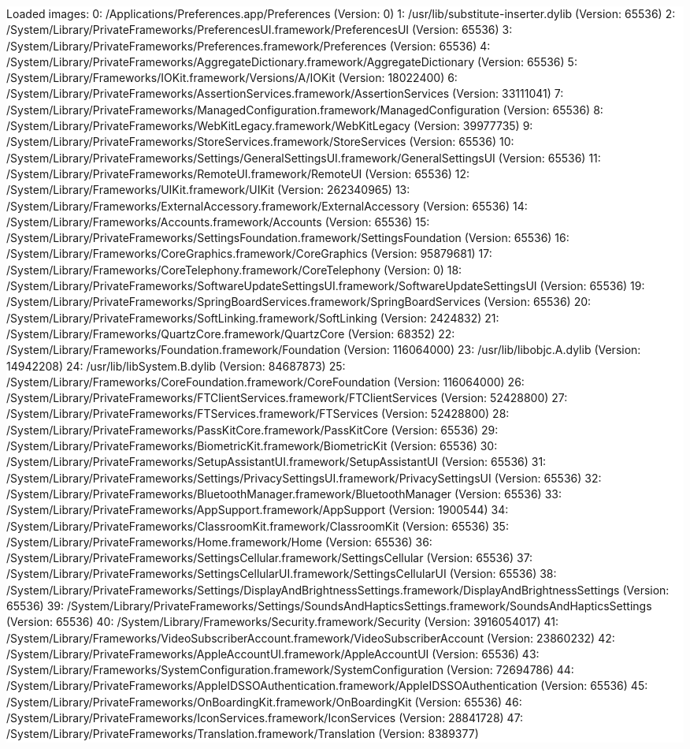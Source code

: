 Loaded images:
0: /Applications/Preferences.app/Preferences (Version: 0)
1: /usr/lib/substitute-inserter.dylib (Version: 65536)
2: /System/Library/PrivateFrameworks/PreferencesUI.framework/PreferencesUI (Version: 65536)
3: /System/Library/PrivateFrameworks/Preferences.framework/Preferences (Version: 65536)
4: /System/Library/PrivateFrameworks/AggregateDictionary.framework/AggregateDictionary (Version: 65536)
5: /System/Library/Frameworks/IOKit.framework/Versions/A/IOKit (Version: 18022400)
6: /System/Library/PrivateFrameworks/AssertionServices.framework/AssertionServices (Version: 33111041)
7: /System/Library/PrivateFrameworks/ManagedConfiguration.framework/ManagedConfiguration (Version: 65536)
8: /System/Library/PrivateFrameworks/WebKitLegacy.framework/WebKitLegacy (Version: 39977735)
9: /System/Library/PrivateFrameworks/StoreServices.framework/StoreServices (Version: 65536)
10: /System/Library/PrivateFrameworks/Settings/GeneralSettingsUI.framework/GeneralSettingsUI (Version: 65536)
11: /System/Library/PrivateFrameworks/RemoteUI.framework/RemoteUI (Version: 65536)
12: /System/Library/Frameworks/UIKit.framework/UIKit (Version: 262340965)
13: /System/Library/Frameworks/ExternalAccessory.framework/ExternalAccessory (Version: 65536)
14: /System/Library/Frameworks/Accounts.framework/Accounts (Version: 65536)
15: /System/Library/PrivateFrameworks/SettingsFoundation.framework/SettingsFoundation (Version: 65536)
16: /System/Library/Frameworks/CoreGraphics.framework/CoreGraphics (Version: 95879681)
17: /System/Library/Frameworks/CoreTelephony.framework/CoreTelephony (Version: 0)
18: /System/Library/PrivateFrameworks/SoftwareUpdateSettingsUI.framework/SoftwareUpdateSettingsUI (Version: 65536)
19: /System/Library/PrivateFrameworks/SpringBoardServices.framework/SpringBoardServices (Version: 65536)
20: /System/Library/PrivateFrameworks/SoftLinking.framework/SoftLinking (Version: 2424832)
21: /System/Library/Frameworks/QuartzCore.framework/QuartzCore (Version: 68352)
22: /System/Library/Frameworks/Foundation.framework/Foundation (Version: 116064000)
23: /usr/lib/libobjc.A.dylib (Version: 14942208)
24: /usr/lib/libSystem.B.dylib (Version: 84687873)
25: /System/Library/Frameworks/CoreFoundation.framework/CoreFoundation (Version: 116064000)
26: /System/Library/PrivateFrameworks/FTClientServices.framework/FTClientServices (Version: 52428800)
27: /System/Library/PrivateFrameworks/FTServices.framework/FTServices (Version: 52428800)
28: /System/Library/PrivateFrameworks/PassKitCore.framework/PassKitCore (Version: 65536)
29: /System/Library/PrivateFrameworks/BiometricKit.framework/BiometricKit (Version: 65536)
30: /System/Library/PrivateFrameworks/SetupAssistantUI.framework/SetupAssistantUI (Version: 65536)
31: /System/Library/PrivateFrameworks/Settings/PrivacySettingsUI.framework/PrivacySettingsUI (Version: 65536)
32: /System/Library/PrivateFrameworks/BluetoothManager.framework/BluetoothManager (Version: 65536)
33: /System/Library/PrivateFrameworks/AppSupport.framework/AppSupport (Version: 1900544)
34: /System/Library/PrivateFrameworks/ClassroomKit.framework/ClassroomKit (Version: 65536)
35: /System/Library/PrivateFrameworks/Home.framework/Home (Version: 65536)
36: /System/Library/PrivateFrameworks/SettingsCellular.framework/SettingsCellular (Version: 65536)
37: /System/Library/PrivateFrameworks/SettingsCellularUI.framework/SettingsCellularUI (Version: 65536)
38: /System/Library/PrivateFrameworks/Settings/DisplayAndBrightnessSettings.framework/DisplayAndBrightnessSettings (Version: 65536)
39: /System/Library/PrivateFrameworks/Settings/SoundsAndHapticsSettings.framework/SoundsAndHapticsSettings (Version: 65536)
40: /System/Library/Frameworks/Security.framework/Security (Version: 3916054017)
41: /System/Library/Frameworks/VideoSubscriberAccount.framework/VideoSubscriberAccount (Version: 23860232)
42: /System/Library/PrivateFrameworks/AppleAccountUI.framework/AppleAccountUI (Version: 65536)
43: /System/Library/Frameworks/SystemConfiguration.framework/SystemConfiguration (Version: 72694786)
44: /System/Library/PrivateFrameworks/AppleIDSSOAuthentication.framework/AppleIDSSOAuthentication (Version: 65536)
45: /System/Library/PrivateFrameworks/OnBoardingKit.framework/OnBoardingKit (Version: 65536)
46: /System/Library/PrivateFrameworks/IconServices.framework/IconServices (Version: 28841728)
47: /System/Library/PrivateFrameworks/Translation.framework/Translation (Version: 8389377)
